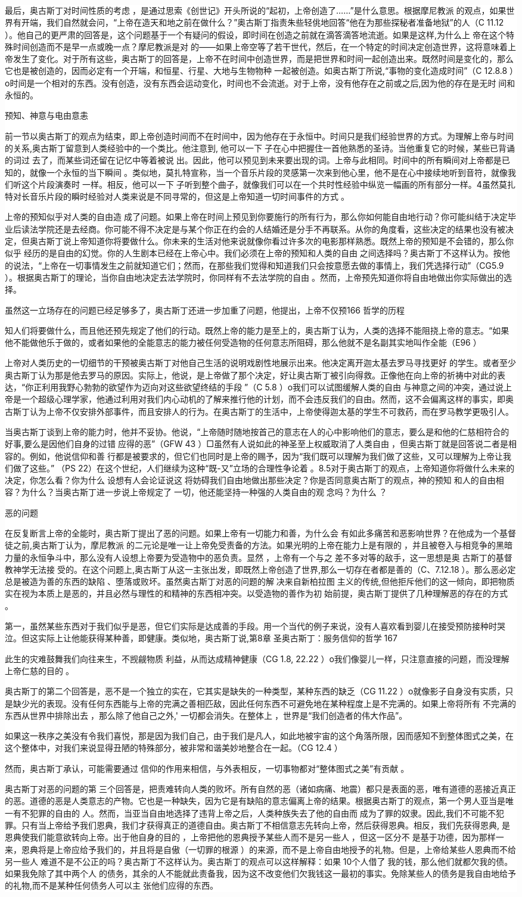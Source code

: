 最后，奥古斯丁对时间性质的考虑 ，是通过思索《创世记》开头所说的“起初，上帝创造了……”是什么意思。根据摩尼教派 的观点，如果世界有开端，我们自然就会问，“上帝在造天和地之前在做什么？”奥古斯丁指责朱些轻佻地回答“他在为那些探秘者准备地狱”的人（C 11.12 ）。他自己的更严肃的回答是，这个问题基于一个有疑问的假设，即时间在创造之前就在滴答滴答地流逝。如果是这样,为什么上 帝在这个特殊时间创造而不是早一点或晚一点？摩尼教派是对 的——如果上帝空等了若干世代，然后，在一个特定的时间决定创造世界，这将意味着上帝发生了变化。对于所有这些，奥古斯丁的回答是，上帝不在时间中创造世界，而是把世界和时间一起创造出来。既然时间是变化的，那么它也是被创造的，因而必定有一个开端，和恒星、行星、大地与生物物种 一起被创造。如奥古斯丁所说,“事物的变化造成时间”（C 12.8.8  ）o时间是一个相对的东西。没有创造，没有东西会运动变化，时间也不会流逝。对于上帝，没有他存在之前或之后,因为他的存在是无时 间和永恒的。

预知、神意与电由意恚

前一节以奥古斯丁的观点为结束，即上帝创造时间而不在时间中，因为他存在于永恒中。时间只是我们经验世界的方式。为理解上帝与时间的关系,奥古斯丁留意到人类经验中的一个类比。他注意到, 他可以一下 子在心中把握住一首他熟悉的圣诗。当他重复它的时候，某些已背诵的词过 去了，而某些词还留在记忆中等着被说 出。因此，他可以预见到未来要出现的词。上帝与此相同。时间中的所有瞬间对上帝都是已知的，就像一个永恒的当下瞬间 。类似地，莫扎特宣称，当一个音乐片段的灵感第一次来到他心里，他不是在心中接续地听到音符，就像我们听这个片段演奏时 一样。相反，他可以一下 子听到整个曲子，就像我们可以在一个共时性经验中纵览一幅画的所有部分一样。4虽然莫扎特对长音乐片段的瞬时经验对人类来说是不同寻常的，但这是上帝知道一切时间事件的方式 。

上帝的预知似乎对人类的自由造 成了问题。如果上帝在时间上预见到你要施行的所有行为，那么你如何能自由地行动？你可能纠结于决定毕业后读法学院还是去经商。你可能不得不决定是与某个你正在约会的人结婚还是分手不再联系。从你的角度看，这些决定的结果也没有被决定，但奥古斯丁说上帝知道你将要做什么。你未来的生活对他来说就像你看过许多次的电影那样熟悉。既然上帝的预知是不会错的，那么你似乎 经历的是自由的幻觉。你的人生剧本已经在上帝心中。我们必须在上帝的预知和人类的自由 之间选择吗？奥古斯丁不这样认为。按他的说法，“上帝在一切事情发生之前就知道它们；然而，在那些我们觉得和知道我们只会按意愿去做的事情上，我们凭选择行动”（CG5.9 ）。根据奥古斯丁的理论，当你自由地决定去法学院时，你同样有不去法学院的自由 。然而，上帝预先知道你将自由地做出你实际做出的选择。

虽然这一立场存在的问题已经足够多了，奥古斯丁还进一步加重了问题，他提出，上帝不仅预166 哲学的历程

知人们将要做什么，而且他还预先规定了他们的行动。既然上帝的能力是至上的，奥古斯丁认为，人类的选择不能阻挠上帝的意志。“如果他不能做他乐于做的，或者如果他的全能意志的能力被任何受造物的任何意志所阻碍，那么他就不是名副其实地叫作全能（E96 ）

上帝对人类历史的一切细节的干预被奥古斯丁对他自己生活的说明戏剧性地展示出来。他决定离开迦太基去罗马寻找更好 的学生。或者至少奥古斯丁认为那是他去罗马的原因。实际上，他说，是上帝做了那个决定，好让奥古斯丁被引向得救。正像他在向上帝的祈祷中对此的表达，“你正利用我野心勃勃的欲望作为迈向对这些欲望终结的手段 ”（C 5.8 ）o我们可以试图缓解人类的自由 与神意之间的冲突，通过说上帝是一个超级心理学家，他通过利用对我们内心动机的了解来推行他的计划，而不会违反我们的自由。然而，这不会偏离这样的事实，即奥古斯丁认为上帝不仅安排外部事件，而且安排人的行为。在奥古斯丁的生活中，上帝使得迦太基的学生不可救药，而在罗马教学更吸引人。

当奥古斯丁谈到上帝的能力时，他并不妥协。他说，“上帝随时随地按首己的意志在人的心中影响他们的意志，要么是和他的仁慈相符合的好事,要么是因他们自身的过错 应得的恶”（GFW  43 ）□虽然有人说如此的神圣至上权威取消了人类自由 ，但奥古斯丁就是回答说二者是相容的。例如，他说信仰和善 行都是被要求的，但它们也同时是上帝的赐予，因为“我们既可以理解为我们做了这些，又可以理解为上帝让我们做了这些。” （PS 22）在这个世纪，人们继续为这种“既-又”立场的合理性争论着 。8.5对于奥古斯丁的观点，上帝知道你将做什么未来的决定，你怎么看？你为什么 设想有人会论证说这 将妨碍我们自由地做出那些决定？你是否同意奥古斯丁的观点，神的预知 和人的自由相 容？为什么？当奥古斯丁进一步说上帝规定了 一切，他还能坚持一种强的人类自由的观 念吗？为什么 ？

恶的问题

在反复断言上帝的全能时，奥古斯丁提出了恶的问题。如果上帝有一切能力和善，为什么会 有如此多痛苦和恶影响世界？在他成为一个基督徒之前,奥古斯丁认为，摩尼教派 的二元论是唯一让上帝免受责备的方法。如果光明的上帝在能力上是有限的 ，并且被卷入与相竞争的黑暗力量的永恒争斗中，那么没有人设想上帝要为受造物中的恶负责。显然 ，上帝有一个与之 差不多对等的敌手，这一思想是奥 古斯丁的基督教神学无法接 受的。在这个问题上,奥古斯丁从这一主张出发，即既然上帝创造了世界,那么一切存在者都是善的（C、7.12.18 ）。那么恶必定总是被造为善的东西的缺陷 、堕落或败坏。虽然奥古斯丁对恶的问题的解 决来自新柏拉图 主义的传统,但他拒斥他们的这一倾向，即把物质实在视为本质上是恶的，并且必然与理性的和精神的东西相冲突。以受造物的善作为初 始前提，奥古斯丁提供了几种理解恶的存在的方式 。

第一，虽然某些东西对于我们似乎是恶，但它们实际是达成善的手段。用一个当代的例子来说，没有人喜欢看到婴儿在接受预防接种时哭泣。但这实际上让他能获得某种善，即健康。类似地，奥古斯丁说,第8章 圣奥古斯丁：服务信仰的哲学 167

此生的灾难鼓舞我们向往来生，不觊觎物质 利益，从而达成精神健康（CG 1.8, 22.22  ）o我们像婴儿一样，只注意直接的问题，而没理解上帝仁慈的目的 。

奥古斯丁的第二个回答是，恶不是一个独立的实在，它其实是缺失的一种类型，某种东西的缺乏（CG 11.22  ）o就像影子自身没有实质，只是缺少光的表现。没有任何东西能与上帝的完满之善相匹敌，因此任何东西不可避免地在某种程度上是不完满的。如果上帝将所有 不完满的东西从世界中排除出去 ，那么除了他自己之外,' 一切都会消失。在整体上 ，世界是“我们创造者的伟大作品”。

如果这一秩序之美没有令我们喜悦，那是因为我们自己，由于我们是凡人，如此地被宇宙的这个角落所限，因而感知不到整体图式之美，在这个整体中，对我们来说显得丑陋的特殊部分，被非常和谐美妙地整合在一起。（CG 12.4 ）

然而，奥古斯丁承认，可能需要通过 信仰的作用来相信，与外表相反，一切事物都对“整体图式之美”有贡献 。

奥古斯丁对恶的问题的第 三个回答是，把责难转向人类的败坏。所有自然的恶（诸如病痛、地震）都只是表面的恶，唯有道德的恶接近真正的恶。道德的恶是人类意志的产物。它也是一种缺失，因为它是有缺陷的意志偏离上帝的结果。根据奥古斯丁的观点，第一个男人亚当是唯一有不犯罪的自由的 人。然而，当亚当自由地选择了违背上帝之后，人类种族失去了他的自由而 成为了罪的奴隶。因此,我们不可能不犯罪。只有当上帝给予我们恩典，我们才获得真正的道德自由。奥古斯丁不相信意志先转向上帝，然后获得恩典。相反，我们先获得恩典, 是恩典使我们能意欲转向上帝。出于他自身的目的 ，上帝把他的恩典授予某些人而不是另一些人 ，但这一区分不 是基于功德，因为那样一来，恩典将是上帝应给予我们的，并且将是自傲（一切罪的根源 ）的来源，而不是上帝自由地授予的礼物。但是，上帝给某些人恩典而不给另一些人 难道不是不公正的吗？奥古斯丁不这样认为。奥古斯丁的观点可以这样解释：如果 10个人借了 我的钱，那么他们就都欠我的债。如果我免除了其中两个人 的债务，其余的人不能就此责备我，因为这不改变他们欠我钱这一最初的事实。免除某些人的债务是我自由地给予的礼物,而不是某种任何债务人可以主 张他们应得的东西。
